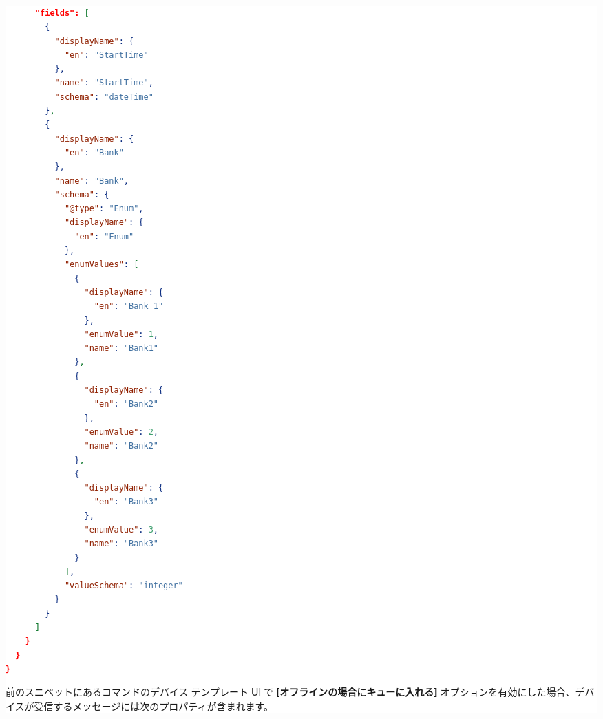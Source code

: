 ```json
      "fields": [
        {
          "displayName": {
            "en": "StartTime"
          },
          "name": "StartTime",
          "schema": "dateTime"
        },
        {
          "displayName": {
            "en": "Bank"
          },
          "name": "Bank",
          "schema": {
            "@type": "Enum",
            "displayName": {
              "en": "Enum"
            },
            "enumValues": [
              {
                "displayName": {
                  "en": "Bank 1"
                },
                "enumValue": 1,
                "name": "Bank1"
              },
              {
                "displayName": {
                  "en": "Bank2"
                },
                "enumValue": 2,
                "name": "Bank2"
              },
              {
                "displayName": {
                  "en": "Bank3"
                },
                "enumValue": 3,
                "name": "Bank3"
              }
            ],
            "valueSchema": "integer"
          }
        }
      ]
    }
  }
}
```

前のスニペットにあるコマンドのデバイス テンプレート UI で **[オフラインの場合にキューに入れる]** オプションを有効にした場合、デバイスが受信するメッセージには次のプロパティが含まれます。
